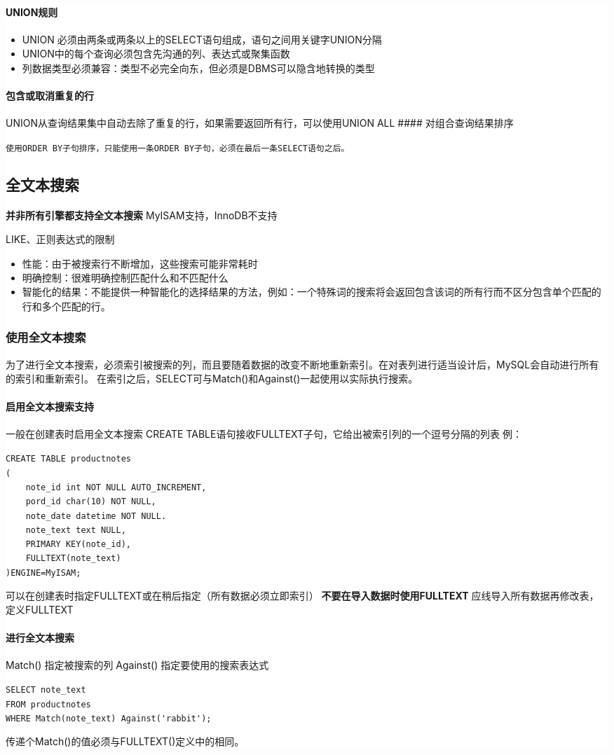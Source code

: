 #### UNION规则
- UNION 必须由两条或两条以上的SELECT语句组成，语句之间用关键字UNION分隔
- UNION中的每个查询必须包含先沟通的列、表达式或聚集函数
- 列数据类型必须兼容：类型不必完全向东，但必须是DBMS可以隐含地转换的类型

#### 包含或取消重复的行
UNION从查询结果集中自动去除了重复的行，如果需要返回所有行，可以使用UNION ALL
    #### 对组合查询结果排序
    
    使用ORDER BY子句排序，只能使用一条ORDER BY子句，必须在最后一条SELECT语句之后。

## 全文本搜索
**并非所有引擎都支持全文本搜索**
MyISAM支持，InnoDB不支持

LIKE、正则表达式的限制
- 性能：由于被搜索行不断增加，这些搜索可能非常耗时
- 明确控制：很难明确控制匹配什么和不匹配什么
- 智能化的结果：不能提供一种智能化的选择结果的方法，例如：一个特殊词的搜索将会返回包含该词的所有行而不区分包含单个匹配的行和多个匹配的行。

### 使用全文本搜索
为了进行全文本搜索，必须索引被搜索的列，而且要随着数据的改变不断地重新索引。在对表列进行适当设计后，MySQL会自动进行所有的索引和重新索引。
在索引之后，SELECT可与Match()和Against()一起使用以实际执行搜索。

#### 启用全文本搜索支持
一般在创建表时启用全文本搜索
CREATE TABLE语句接收FULLTEXT子句，它给出被索引列的一个逗号分隔的列表
例：
```
CREATE TABLE productnotes
(
	note_id int NOT NULL AUTO_INCREMENT,
    pord_id char(10) NOT NULL,
    note_date datetime NOT NULL.
    note_text text NULL,
    PRIMARY KEY(note_id),
    FULLTEXT(note_text)
)ENGINE=MyISAM;
```
可以在创建表时指定FULLTEXT或在稍后指定（所有数据必须立即索引）
**不要在导入数据时使用FULLTEXT** 应线导入所有数据再修改表，定义FULLTEXT

#### 进行全文本搜索
Match() 指定被搜索的列
Against() 指定要使用的搜索表达式
```
SELECT note_text
FROM productnotes
WHERE Match(note_text) Against('rabbit');
```
传递个Match()的值必须与FULLTEXT()定义中的相同。
